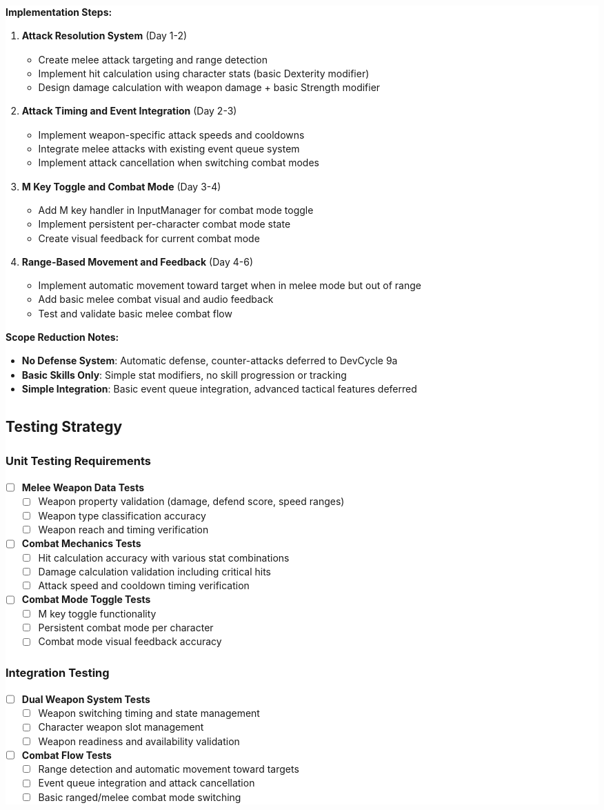 **Implementation Steps:**
1. **Attack Resolution System** (Day 1-2)
   - Create melee attack targeting and range detection
   - Implement hit calculation using character stats (basic Dexterity modifier)
   - Design damage calculation with weapon damage + basic Strength modifier

2. **Attack Timing and Event Integration** (Day 2-3)
   - Implement weapon-specific attack speeds and cooldowns
   - Integrate melee attacks with existing event queue system
   - Implement attack cancellation when switching combat modes

3. **M Key Toggle and Combat Mode** (Day 3-4)
   - Add M key handler in InputManager for combat mode toggle
   - Implement persistent per-character combat mode state
   - Create visual feedback for current combat mode

4. **Range-Based Movement and Feedback** (Day 4-6)
   - Implement automatic movement toward target when in melee mode but out of range
   - Add basic melee combat visual and audio feedback
   - Test and validate basic melee combat flow

**Scope Reduction Notes:**
- **No Defense System**: Automatic defense, counter-attacks deferred to DevCycle 9a
- **Basic Skills Only**: Simple stat modifiers, no skill progression or tracking
- **Simple Integration**: Basic event queue integration, advanced tactical features deferred

## Testing Strategy

### Unit Testing Requirements
- [ ] **Melee Weapon Data Tests**
  - [ ] Weapon property validation (damage, defend score, speed ranges)
  - [ ] Weapon type classification accuracy
  - [ ] Weapon reach and timing verification

- [ ] **Combat Mechanics Tests**
  - [ ] Hit calculation accuracy with various stat combinations
  - [ ] Damage calculation validation including critical hits
  - [ ] Attack speed and cooldown timing verification

- [ ] **Combat Mode Toggle Tests**
  - [ ] M key toggle functionality
  - [ ] Persistent combat mode per character
  - [ ] Combat mode visual feedback accuracy

### Integration Testing
- [ ] **Dual Weapon System Tests**
  - [ ] Weapon switching timing and state management
  - [ ] Character weapon slot management
  - [ ] Weapon readiness and availability validation

- [ ] **Combat Flow Tests**
  - [ ] Range detection and automatic movement toward targets
  - [ ] Event queue integration and attack cancellation
  - [ ] Basic ranged/melee combat mode switching
